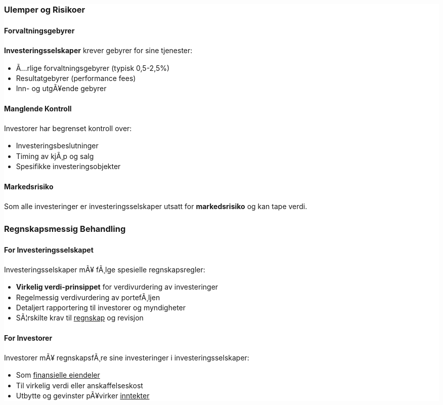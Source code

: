 ### Ulemper og Risikoer

#### Forvaltningsgebyrer
**Investeringsselskaper** krever gebyrer for sine tjenester:

* Ã…rlige forvaltningsgebyrer (typisk 0,5-2,5%)
* Resultatgebyrer (performance fees)
* Inn- og utgÃ¥ende gebyrer

#### Manglende Kontroll
Investorer har begrenset kontroll over:

* Investeringsbeslutninger
* Timing av kjÃ¸p og salg
* Spesifikke investeringsobjekter

#### Markedsrisiko
Som alle investeringer er investeringsselskaper utsatt for **markedsrisiko** og kan tape verdi.

### Regnskapsmessig Behandling

#### For Investeringsselskapet
Investeringsselskaper mÃ¥ fÃ¸lge spesielle regnskapsregler:

* **Virkelig verdi-prinsippet** for verdivurdering av investeringer
* Regelmessig verdivurdering av portefÃ¸ljen
* Detaljert rapportering til investorer og myndigheter
* SÃ¦rskilte krav til [regnskap](/blogs/regnskap/hva-er-regnskap "Hva er Regnskap? En komplett guide") og revisjon

#### For Investorer
Investorer mÃ¥ regnskapsfÃ¸re sine investeringer i investeringsselskaper:

* Som [finansielle eiendeler](/blogs/regnskap/hva-er-eiendel "Hva er en Eiendel? Komplett Guide til Eiendeler i Regnskap")
* Til virkelig verdi eller anskaffelseskost
* Utbytte og gevinster pÃ¥virker [inntekter](/blogs/regnskap/hva-er-inntekter "Hva er Inntekter? Komplett Guide til InntektsfÃ¸ring i Regnskap")
